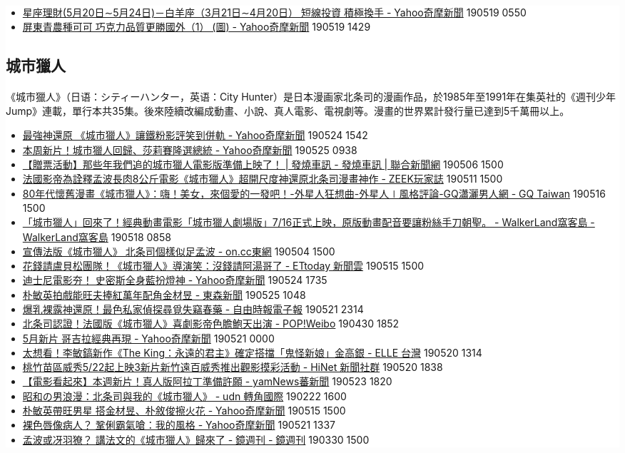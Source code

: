 - [星座理財(5月20日∼5月24日)－白羊座（3月21日∼4月20日） 短線投資 積極換手 - Yahoo奇摩新聞](https://tw.news.yahoo.com/%E6%98%9F%E5%BA%A7%E7%90%86%E8%B2%A1-5%E6%9C%8820%E6%97%A5-5%E6%9C%8824%E6%97%A5-%E7%99%BD%E7%BE%8A%E5%BA%A7-3%E6%9C%8821%E6%97%A5-4%E6%9C%8820%E6%97%A5-%E7%9F%AD%E7%B7%9A%E6%8A%95%E8%B3%87-%E7%A9%8D%E6%A5%B5%E6%8F%9B%E6%89%8B-215008223--finance.html "星座理財(5月20日∼5月24日)－白羊座（3月21日∼4月20日） 短線投資 積極換手 - Yahoo奇摩新聞") 190519 0550
- [屏東青農種可可 巧克力品質更勝國外（1） (圖) - Yahoo奇摩新聞](https://tw.news.yahoo.com/%E5%B1%8F%E6%9D%B1%E9%9D%92%E8%BE%B2%E7%A8%AE%E5%8F%AF%E5%8F%AF-%E5%B7%A7%E5%85%8B%E5%8A%9B%E5%93%81%E8%B3%AA%E6%9B%B4%E5%8B%9D%E5%9C%8B%E5%A4%96-1-%E5%9C%96-062955877.html "屏東青農種可可 巧克力品質更勝國外（1） (圖) - Yahoo奇摩新聞") 190519 1429

## 城市獵人

《城市獵人》（日语：シティーハンター，英语：City Hunter）是日本漫画家北条司的漫画作品，於1985年至1991年在集英社的《週刊少年Jump》連載，單行本共35集。後來陸續改編成動畫、小說、真人電影、電視劇等。漫畫的世界累計發行量已達到5千萬冊以上。
- [最強神還原 《城市獵人》讓鐵粉影評笑到併軌 - Yahoo奇摩新聞](https://tw.news.yahoo.com/%E6%9C%80%E5%BC%B7%E7%A5%9E%E9%82%84%E5%8E%9F-%E5%9F%8E%E5%B8%82%E7%8D%B5%E4%BA%BA-%E8%AE%93%E9%90%B5%E7%B2%89%E5%BD%B1%E8%A9%95%E7%AC%91%E5%88%B0%E4%BD%B5%E8%BB%8C-074230942.html "最強神還原 《城市獵人》讓鐵粉影評笑到併軌 - Yahoo奇摩新聞") 190524 1542
- [本周新片！城市獵人回歸、莎莉賽隆選總統 - Yahoo奇摩新聞](https://tw.news.yahoo.com/%E6%9C%AC%E5%91%A8%E6%96%B0%E7%89%87-%E5%9F%8E%E5%B8%82%E7%8D%B5%E4%BA%BA%E5%9B%9E%E6%AD%B8-%E8%8E%8E%E8%8E%89%E8%B3%BD%E9%9A%86%E9%81%B8%E7%B8%BD%E7%B5%B1-013800836.html "本周新片！城市獵人回歸、莎莉賽隆選總統 - Yahoo奇摩新聞") 190525 0938
- [【贈票活動】那些年我們追的城市獵人電影版準備上映了！ | 發燒車訊 - 發燒車訊 | 聯合新聞網](https://autos.udn.com/autos/story/12168/3794846 "【贈票活動】那些年我們追的城市獵人電影版準備上映了！ | 發燒車訊 - 發燒車訊 | 聯合新聞網") 190506 1500
- [法國影帝為詮釋孟波長肉8公斤電影《城市獵人》超開尺度神還原北条司漫畫神作 - ZEEK玩家誌](https://zeekmagazine.com/archives/95046 "法國影帝為詮釋孟波長肉8公斤電影《城市獵人》超開尺度神還原北条司漫畫神作 - ZEEK玩家誌") 190511 1500
- [80年代懷舊漫畫《城市獵人》：嗨！美女，來個愛的一發吧！-外星人狂想曲-外星人∣風格評論-GQ瀟灑男人網 - GQ Taiwan](https://www.gq.com.tw/blog/riverhong/detail-5641.html "80年代懷舊漫畫《城市獵人》：嗨！美女，來個愛的一發吧！-外星人狂想曲-外星人∣風格評論-GQ瀟灑男人網 - GQ Taiwan") 190516 1500
- [「城市獵人」回來了！經典動畫電影「城市獵人劇場版」7/16正式上映，原版動畫配音要讓粉絲手刀朝聖。 - WalkerLand窩客島 - WalkerLand窩客島](https://www.walkerland.com.tw/subject/view/221946 "「城市獵人」回來了！經典動畫電影「城市獵人劇場版」7/16正式上映，原版動畫配音要讓粉絲手刀朝聖。 - WalkerLand窩客島 - WalkerLand窩客島") 190518 0858
- [宣傳法版《城市獵人》 北条司個樣似足孟波 - on.cc東網](https://hk.on.cc/hk/bkn/cnt/entertainment/20190504/bkn-20190504015506872-0504_00862_001.html "宣傳法版《城市獵人》 北条司個樣似足孟波 - on.cc東網") 190504 1500
- [花錢請盧貝松團隊！《城市獵人》導演笑：沒錢請阿湯哥了 - ETtoday 新聞雲](https://star.ettoday.net/news/1445300 "花錢請盧貝松團隊！《城市獵人》導演笑：沒錢請阿湯哥了 - ETtoday 新聞雲") 190515 1500
- [迪士尼電影夯！ 史密斯全身藍扮燈神 - Yahoo奇摩新聞](https://tw.news.yahoo.com/video/%E8%BF%AA%E5%A3%AB%E5%B0%BC%E9%9B%BB%E5%BD%B1%E5%A4%AF-%E5%8F%B2%E5%AF%86%E6%96%AF%E5%85%A8%E8%BA%AB%E8%97%8D%E6%89%AE%E7%87%88%E7%A5%9E-093539527.html "迪士尼電影夯！ 史密斯全身藍扮燈神 - Yahoo奇摩新聞") 190524 1735
- [朴敏英拍戲能旺夫捧紅萬年配角金材昱 - 東森新聞](https://news.ebc.net.tw/News/Article/164917 "朴敏英拍戲能旺夫捧紅萬年配角金材昱 - 東森新聞") 190525 1048
- [爆乳裸露神還原！最色私家偵探尋覓失竊春藥 - 自由時報電子報](https://ent.ltn.com.tw/news/breakingnews/2797863 "爆乳裸露神還原！最色私家偵探尋覓失竊春藥 - 自由時報電子報") 190521 2314
- [北条司認證！法國版《城市獵人》喜劇影帝色膽鮑天出演 - POP!Weibo](https://ipop.sina.com.tw/posts/395626 "北条司認證！法國版《城市獵人》喜劇影帝色膽鮑天出演 - POP!Weibo") 190430 1852
- [5月新片 哥吉拉經典再現 - Yahoo奇摩新聞](https://tw.news.yahoo.com/5%E6%9C%88%E6%96%B0%E7%89%87-%E5%93%A5%E5%90%89%E6%8B%89%E7%B6%93%E5%85%B8%E5%86%8D%E7%8F%BE-160000478.html "5月新片 哥吉拉經典再現 - Yahoo奇摩新聞") 190521 0000
- [太想看！李敏鎬新作《The King：永遠的君主》確定搭擋「鬼怪新娘」金高銀 - ELLE 台灣](https://www.elle.com/tw/entertainment/drama/a27518994/lee-min-ho-the-king-female-lead/ "太想看！李敏鎬新作《The King：永遠的君主》確定搭擋「鬼怪新娘」金高銀 - ELLE 台灣") 190520 1314
- [桃竹苗區威秀5/22起上映3新片新竹遠百威秀推出觀影摸彩活動 - HiNet 新聞社群](https://times.hinet.net/news/22385188 "桃竹苗區威秀5/22起上映3新片新竹遠百威秀推出觀影摸彩活動 - HiNet 新聞社群") 190520 1838
- [【電影看起來】本週新片！真人版阿拉丁準備許願 - yamNews蕃新聞](https://n.yam.com/Article/20190523156192 "【電影看起來】本週新片！真人版阿拉丁準備許願 - yamNews蕃新聞") 190523 1820
- [昭和の男浪漫：北条司與我的《城市獵人》 - udn 轉角國際](https://global.udn.com/global_vision/story/8664/3658394 "昭和の男浪漫：北条司與我的《城市獵人》 - udn 轉角國際") 190222 1600
- [朴敏英帶旺男星 搭金材昱、朴敘俊擦火花 - Yahoo奇摩新聞](https://tw.news.yahoo.com/%E6%9C%B4%E6%95%8F%E8%8B%B1%E5%B8%B6%E6%97%BA%E7%94%B7%E6%98%9F-%E6%90%AD%E9%87%91%E6%9D%90%E6%98%B1-%E6%9C%B4%E6%95%98%E4%BF%8A%E6%93%A6%E7%81%AB%E8%8A%B1-040746042.html "朴敏英帶旺男星 搭金材昱、朴敘俊擦火花 - Yahoo奇摩新聞") 190515 1500
- [裸色唇像病人？ 鞏俐霸氣嗆：我的風格 - Yahoo奇摩新聞](https://tw.news.yahoo.com/video/%E8%A3%B8%E8%89%B2%E5%94%87%E5%83%8F%E7%97%85%E4%BA%BA-%E9%9E%8F%E4%BF%90%E9%9C%B8%E6%B0%A3%E5%97%86-%E6%88%91%E7%9A%84%E9%A2%A8%E6%A0%BC-051529791.html "裸色唇像病人？ 鞏俐霸氣嗆：我的風格 - Yahoo奇摩新聞") 190521 1337
- [孟波或冴羽獠？ 講法文的《城市獵人》歸來了 - 鏡週刊 - 鏡週刊](https://www.mirrormedia.mg/story/20190330ent005 "孟波或冴羽獠？ 講法文的《城市獵人》歸來了 - 鏡週刊 - 鏡週刊") 190330 1500
